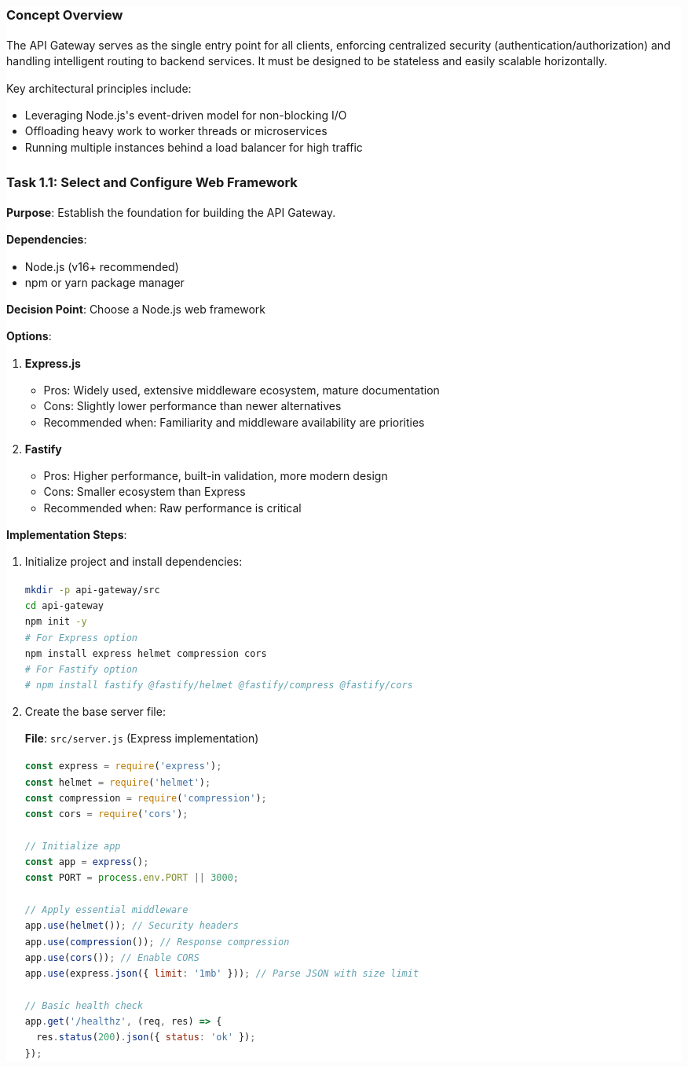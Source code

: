 ### Concept Overview

The API Gateway serves as the single entry point for all clients, enforcing centralized security (authentication/authorization) and handling intelligent routing to backend services. It must be designed to be stateless and easily scalable horizontally.

Key architectural principles include:
- Leveraging Node.js's event-driven model for non-blocking I/O
- Offloading heavy work to worker threads or microservices
- Running multiple instances behind a load balancer for high traffic

### Task 1.1: Select and Configure Web Framework

**Purpose**: Establish the foundation for building the API Gateway.

**Dependencies**:
- Node.js (v16+ recommended)
- npm or yarn package manager

**Decision Point**: Choose a Node.js web framework

**Options**:
1. **Express.js**
   - Pros: Widely used, extensive middleware ecosystem, mature documentation
   - Cons: Slightly lower performance than newer alternatives
   - Recommended when: Familiarity and middleware availability are priorities

2. **Fastify**
   - Pros: Higher performance, built-in validation, more modern design
   - Cons: Smaller ecosystem than Express
   - Recommended when: Raw performance is critical

**Implementation Steps**:

1. Initialize project and install dependencies:
   ```bash
   mkdir -p api-gateway/src
   cd api-gateway
   npm init -y
   # For Express option
   npm install express helmet compression cors
   # For Fastify option
   # npm install fastify @fastify/helmet @fastify/compress @fastify/cors
   ```

2. Create the base server file:

   **File**: `src/server.js` (Express implementation)
   ```javascript
   const express = require('express');
   const helmet = require('helmet');
   const compression = require('compression');
   const cors = require('cors');

   // Initialize app
   const app = express();
   const PORT = process.env.PORT || 3000;

   // Apply essential middleware
   app.use(helmet()); // Security headers
   app.use(compression()); // Response compression
   app.use(cors()); // Enable CORS
   app.use(express.json({ limit: '1mb' })); // Parse JSON with size limit

   // Basic health check
   app.get('/healthz', (req, res) => {
     res.status(200).json({ status: 'ok' });
   });
   ```